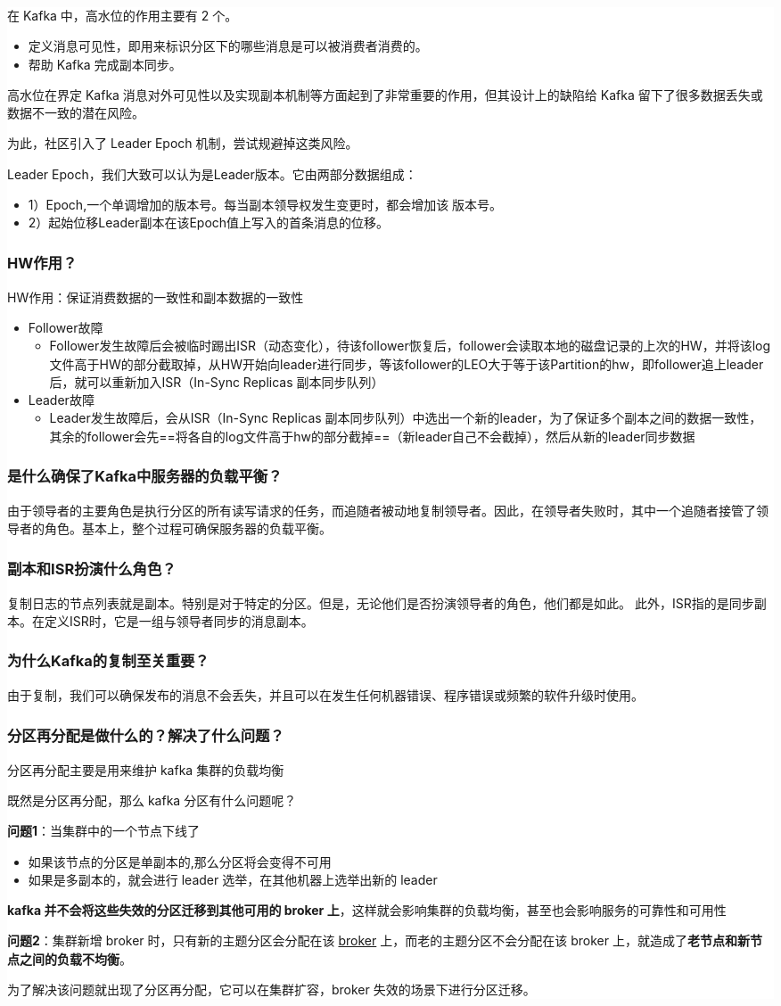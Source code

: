 在 Kafka 中，高水位的作用主要有 2 个。

- 定义消息可见性，即用来标识分区下的哪些消息是可以被消费者消费的。
- 帮助 Kafka 完成副本同步。

高水位在界定 Kafka 消息对外可见性以及实现副本机制等方面起到了非常重要的作用，但其设计上的缺陷给 Kafka 留下了很多数据丢失或数据不一致的潜在风险。

为此，社区引入了 Leader Epoch 机制，尝试规避掉这类风险。

Leader Epoch，我们大致可以认为是Leader版本。它由两部分数据组成：

- 1）Epoch,一个单调增加的版本号。每当副本领导权发生变更时，都会增加该 版本号。
- 2）起始位移Leader副本在该Epoch值上写入的首条消息的位移。

### HW作用？

HW作用：保证消费数据的一致性和副本数据的一致性

- Follower故障
  - Follower发生故障后会被临时踢出ISR（动态变化），待该follower恢复后，follower会读取本地的磁盘记录的上次的HW，并将该log文件高于HW的部分截取掉，从HW开始向leader进行同步，等该follower的LEO大于等于该Partition的hw，即follower追上leader后，就可以重新加入ISR（In-Sync Replicas 副本同步队列）
- Leader故障
  - Leader发生故障后，会从ISR（In-Sync Replicas 副本同步队列）中选出一个新的leader，为了保证多个副本之间的数据一致性，其余的follower会先==将各自的log文件高于hw的部分截掉==（新leader自己不会截掉），然后从新的leader同步数据

### 是什么确保了Kafka中服务器的负载平衡？

由于领导者的主要角色是执行分区的所有读写请求的任务，而追随者被动地复制领导者。因此，在领导者失败时，其中一个追随者接管了领导者的角色。基本上，整个过程可确保服务器的负载平衡。



### 副本和ISR扮演什么角色？

复制日志的节点列表就是副本。特别是对于特定的分区。但是，无论他们是否扮演领导者的角色，他们都是如此。
此外，ISR指的是同步副本。在定义ISR时，它是一组与领导者同步的消息副本。

### 为什么Kafka的复制至关重要？

由于复制，我们可以确保发布的消息不会丢失，并且可以在发生任何机器错误、程序错误或频繁的软件升级时使用。

### **分区再分配是做什么的？解决了什么问题？**

分区再分配主要是用来维护 kafka 集群的负载均衡

既然是分区再分配，那么 kafka 分区有什么问题呢？

**问题1**：当集群中的一个节点下线了

- 如果该节点的分区是单副本的,那么分区将会变得不可用
- 如果是多副本的，就会进行 leader 选举，在其他机器上选举出新的 leader

**kafka 并不会将这些失效的分区迁移到其他可用的 broker 上**，这样就会影响集群的负载均衡，甚至也会影响服务的可靠性和可用性

**问题2**：集群新增 broker 时，只有新的主题分区会分配在该 [broker](https://www.zhihu.com/search?q=broker&search_source=Entity&hybrid_search_source=Entity&hybrid_search_extra={"sourceType"%3A"answer"%2C"sourceId"%3A2535501775}) 上，而老的主题分区不会分配在该 broker 上，就造成了**老节点和新节点之间的负载不均衡**。

为了解决该问题就出现了分区再分配，它可以在集群扩容，broker 失效的场景下进行分区迁移。
